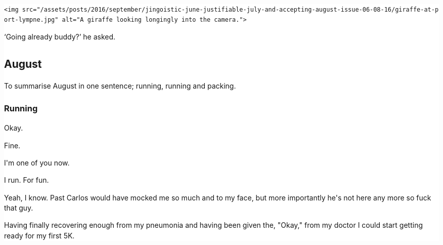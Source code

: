     <img src="/assets/posts/2016/september/jingoistic-june-justifiable-july-and-accepting-august-issue-06-08-16/giraffe-at-port-lympne.jpg" alt="A giraffe looking longingly into the camera.">
  </noscript>
  <figcaption>&lsquo;Going already buddy?&rsquo; he asked.</figcaption>
</figure>

## August

To summarise August in one sentence; running, running and packing.

### Running

Okay.

Fine.

I'm one of you now.

I run. For fun.

Yeah, I know. Past Carlos would have mocked me so much and to my face, but more importantly he's not here any more so fuck that guy.

Having finally recovering enough from my pneumonia and having been given the, "Okay," from my doctor I could start getting ready for my first 5K.
